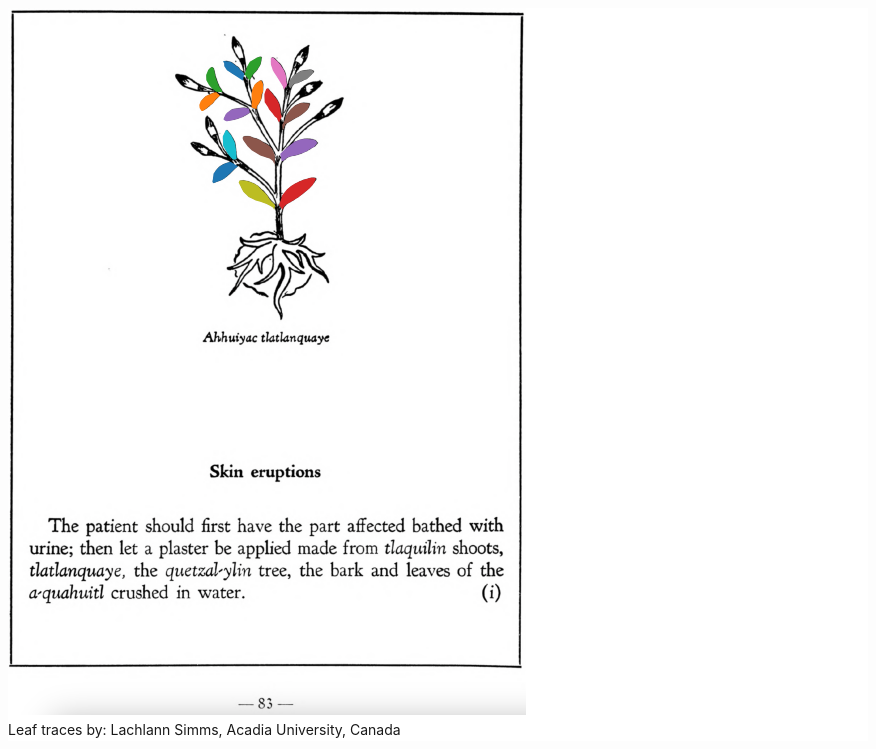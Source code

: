 ![L_ID215_p083_01_Tlatlanquaye.png](assets/L_ID215_p083_01_Tlatlanquaye.png)  
Leaf traces by: Lachlann Simms, Acadia University, Canada  
